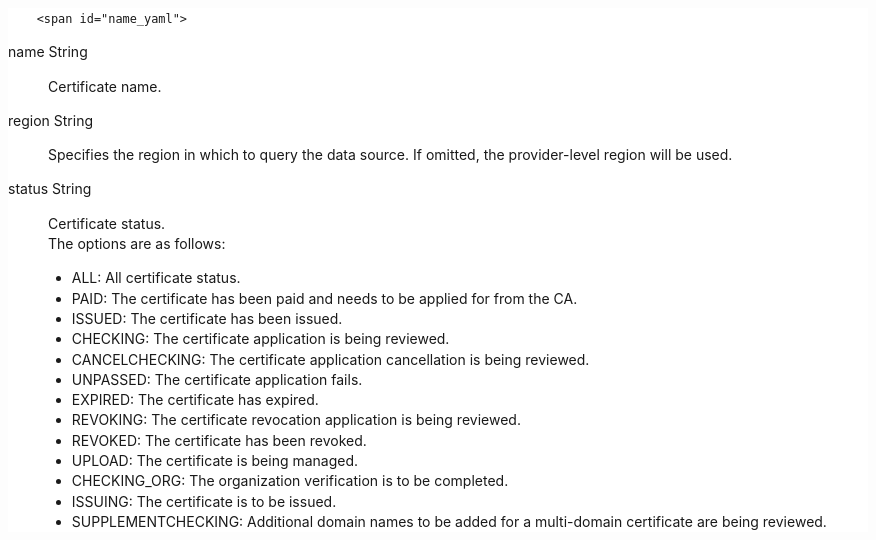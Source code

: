         <span id="name_yaml">
<a data-swiftype-name="resource-property" data-swiftype-type="text" href="#name_yaml" style="color: inherit; text-decoration: inherit;">name</a>
</span>
        <span class="property-indicator"></span>
        <span class="property-type">String</span>
    </dt>
    <dd><p>Certificate name.</p>
</dd><dt class="property-optional"
            title="Optional">
        <span id="region_yaml">
<a data-swiftype-name="resource-property" data-swiftype-type="text" href="#region_yaml" style="color: inherit; text-decoration: inherit;">region</a>
</span>
        <span class="property-indicator"></span>
        <span class="property-type">String</span>
    </dt>
    <dd><p>Specifies the region in which to query the data source.
If omitted, the provider-level region will be used.</p>
</dd><dt class="property-optional"
            title="Optional">
        <span id="status_yaml">
<a data-swiftype-name="resource-property" data-swiftype-type="text" href="#status_yaml" style="color: inherit; text-decoration: inherit;">status</a>
</span>
        <span class="property-indicator"></span>
        <span class="property-type">String</span>
    </dt>
    <dd><p>Certificate status.<br>
The options are as follows:</p>
<ul>
<li>ALL: All certificate status.</li>
<li>PAID: The certificate has been paid and needs to be applied for from the CA.</li>
<li>ISSUED: The certificate has been issued.</li>
<li>CHECKING: The certificate application is being reviewed.</li>
<li>CANCELCHECKING: The certificate application cancellation is being reviewed.</li>
<li>UNPASSED: The certificate application fails.</li>
<li>EXPIRED: The certificate has expired.</li>
<li>REVOKING: The certificate revocation application is being reviewed.</li>
<li>REVOKED: The certificate has been revoked.</li>
<li>UPLOAD: The certificate is being managed.</li>
<li>CHECKING_ORG: The organization verification is to be completed.</li>
<li>ISSUING: The certificate is to be issued.</li>
<li>SUPPLEMENTCHECKING: Additional domain names to be added for a multi-domain certificate are being reviewed.</li>
</ul>
</dd></dl>
</pulumi-choosable>
</div>


